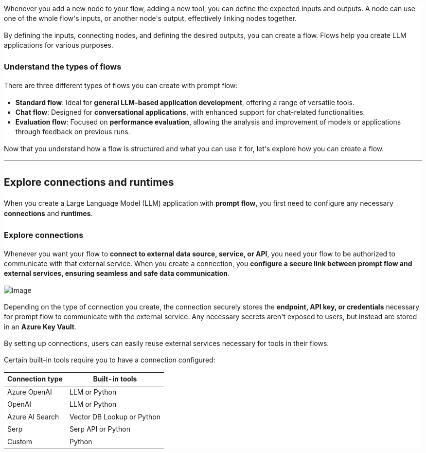 Whenever you add a new node to your flow, adding a new tool, you can define the expected inputs and outputs. A node can use one of the whole flow's inputs, or another node's output, effectively linking nodes together.

By defining the inputs, connecting nodes, and defining the desired outputs, you can create a flow. Flows help you create LLM applications for various purposes.

### Understand the types of flows

There are three different types of flows you can create with prompt flow:

- **Standard flow**: Ideal for **general LLM-based application development**, offering a range of versatile tools.
- **Chat flow**: Designed for **conversational applications**, with enhanced support for chat-related functionalities.
- **Evaluation flow**: Focused on **performance evaluation**, allowing the analysis and improvement of models or applications through feedback on previous runs.

Now that you understand how a flow is structured and what you can use it for, let's explore how you can create a flow.

---

## Explore connections and runtimes

When you create a Large Language Model (LLM) application with **prompt flow**, you first need to configure any necessary **connections** and **runtimes**.

### Explore connections

Whenever you want your flow to **connect to external data source, service, or API**, you need your flow to be authorized to communicate with that external service. When you create a connection, you **configure a secure link between prompt flow and external services, ensuring seamless and safe data communication**.

![Image](https://learn.microsoft.com/en-us/training/wwl-data-ai/get-started-prompt-flow-ai-studio/media/connections.png)

Depending on the type of connection you create, the connection securely stores the **endpoint, API key, or credentials** necessary for prompt flow to communicate with the external service. Any necessary secrets aren't exposed to users, but instead are stored in an **Azure Key Vault**.

By setting up connections, users can easily reuse external services necessary for tools in their flows.

Certain built-in tools require you to have a connection configured:

| Connection type | Built-in tools |
| -- | -- |
| Azure OpenAI | LLM or Python |
|OpenAI|LLM or Python|
|Azure AI Search|Vector DB Lookup or Python|
|Serp|Serp API or Python|
|Custom|Python|
